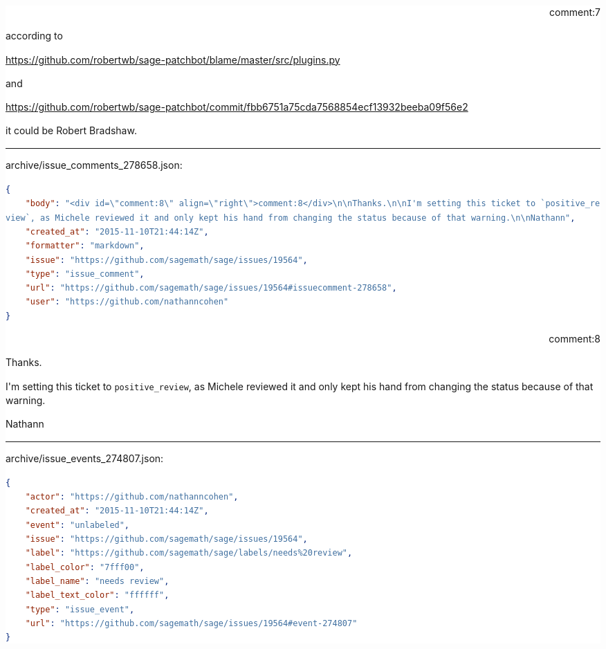 <div id="comment:7" align="right">comment:7</div>

according to

https://github.com/robertwb/sage-patchbot/blame/master/src/plugins.py

and

https://github.com/robertwb/sage-patchbot/commit/fbb6751a75cda7568854ecf13932beeba09f56e2

it could be Robert Bradshaw.



---

archive/issue_comments_278658.json:
```json
{
    "body": "<div id=\"comment:8\" align=\"right\">comment:8</div>\n\nThanks.\n\nI'm setting this ticket to `positive_review`, as Michele reviewed it and only kept his hand from changing the status because of that warning.\n\nNathann",
    "created_at": "2015-11-10T21:44:14Z",
    "formatter": "markdown",
    "issue": "https://github.com/sagemath/sage/issues/19564",
    "type": "issue_comment",
    "url": "https://github.com/sagemath/sage/issues/19564#issuecomment-278658",
    "user": "https://github.com/nathanncohen"
}
```

<div id="comment:8" align="right">comment:8</div>

Thanks.

I'm setting this ticket to `positive_review`, as Michele reviewed it and only kept his hand from changing the status because of that warning.

Nathann



---

archive/issue_events_274807.json:
```json
{
    "actor": "https://github.com/nathanncohen",
    "created_at": "2015-11-10T21:44:14Z",
    "event": "unlabeled",
    "issue": "https://github.com/sagemath/sage/issues/19564",
    "label": "https://github.com/sagemath/sage/labels/needs%20review",
    "label_color": "7fff00",
    "label_name": "needs review",
    "label_text_color": "ffffff",
    "type": "issue_event",
    "url": "https://github.com/sagemath/sage/issues/19564#event-274807"
}
```
